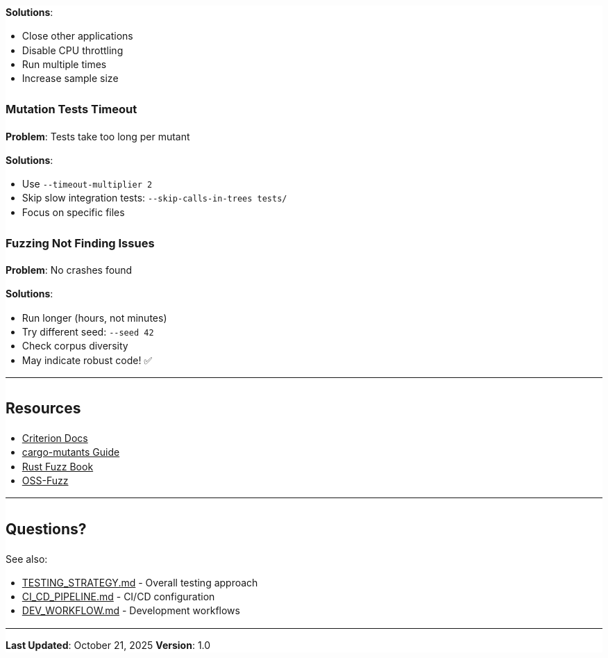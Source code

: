 **Solutions**:

-   Close other applications
-   Disable CPU throttling
-   Run multiple times
-   Increase sample size

### Mutation Tests Timeout

**Problem**: Tests take too long per mutant

**Solutions**:

-   Use `--timeout-multiplier 2`
-   Skip slow integration tests: `--skip-calls-in-trees tests/`
-   Focus on specific files

### Fuzzing Not Finding Issues

**Problem**: No crashes found

**Solutions**:

-   Run longer (hours, not minutes)
-   Try different seed: `--seed 42`
-   Check corpus diversity
-   May indicate robust code! ✅

---

## Resources

-   [Criterion Docs](https://bheisler.github.io/criterion.rs/book/)
-   [cargo-mutants Guide](https://github.com/sourcefrog/cargo-mutants)
-   [Rust Fuzz Book](https://rust-fuzz.github.io/book/)
-   [OSS-Fuzz](https://github.com/google/oss-fuzz)

---

## Questions?

See also:

-   [TESTING_STRATEGY.md](TESTING_STRATEGY.md) - Overall testing approach
-   [CI_CD_PIPELINE.md](CI_CD_PIPELINE.md) - CI/CD configuration
-   [DEV_WORKFLOW.md](DEV_WORKFLOW.md) - Development workflows

---

**Last Updated**: October 21, 2025
**Version**: 1.0
